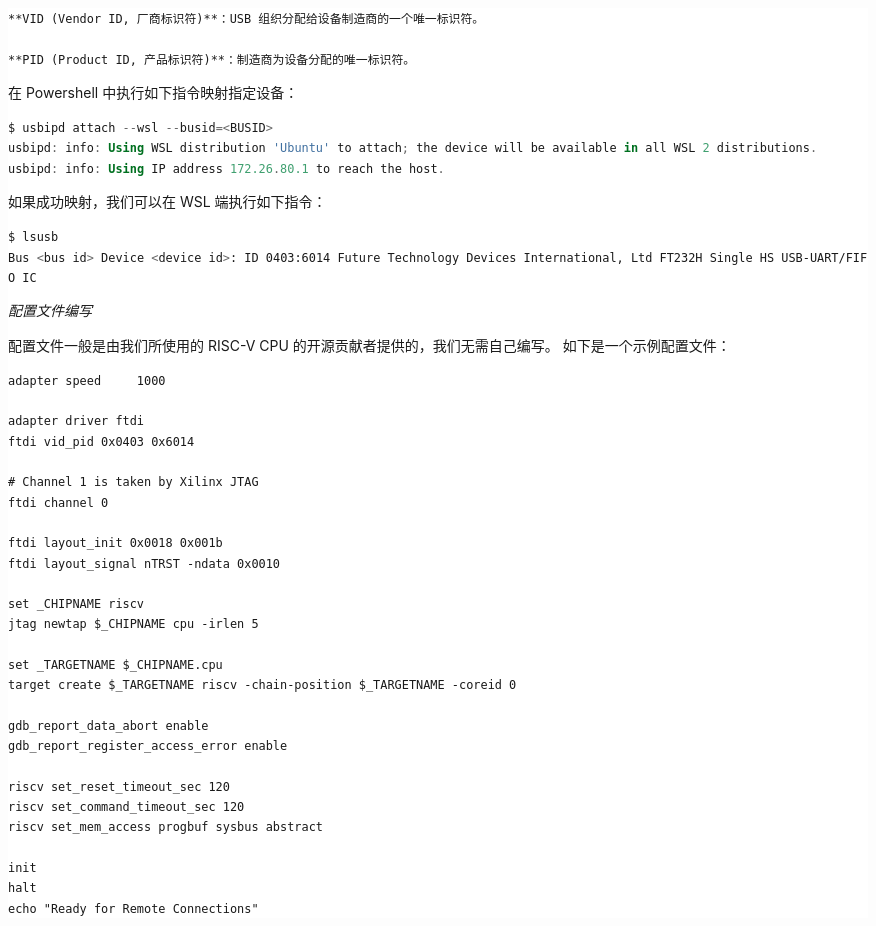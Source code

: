     **VID (Vendor ID, 厂商标识符)**：USB 组织分配给设备制造商的一个唯一标识符。

    **PID (Product ID, 产品标识符)**：制造商为设备分配的唯一标识符。

在 Powershell 中执行如下指令映射指定设备：

```powershell
$ usbipd attach --wsl --busid=<BUSID>
usbipd: info: Using WSL distribution 'Ubuntu' to attach; the device will be available in all WSL 2 distributions.
usbipd: info: Using IP address 172.26.80.1 to reach the host.
```

如果成功映射，我们可以在 WSL 端执行如下指令：

```bash
$ lsusb
Bus <bus id> Device <device id>: ID 0403:6014 Future Technology Devices International, Ltd FT232H Single HS USB-UART/FIFO IC
```

*配置文件编写*

配置文件一般是由我们所使用的 RISC-V CPU 的开源贡献者提供的，我们无需自己编写。
如下是一个示例配置文件：

```
adapter speed     1000

adapter driver ftdi
ftdi vid_pid 0x0403 0x6014

# Channel 1 is taken by Xilinx JTAG
ftdi channel 0

ftdi layout_init 0x0018 0x001b
ftdi layout_signal nTRST -ndata 0x0010

set _CHIPNAME riscv
jtag newtap $_CHIPNAME cpu -irlen 5

set _TARGETNAME $_CHIPNAME.cpu
target create $_TARGETNAME riscv -chain-position $_TARGETNAME -coreid 0

gdb_report_data_abort enable
gdb_report_register_access_error enable

riscv set_reset_timeout_sec 120
riscv set_command_timeout_sec 120
riscv set_mem_access progbuf sysbus abstract

init
halt
echo "Ready for Remote Connections"

```
